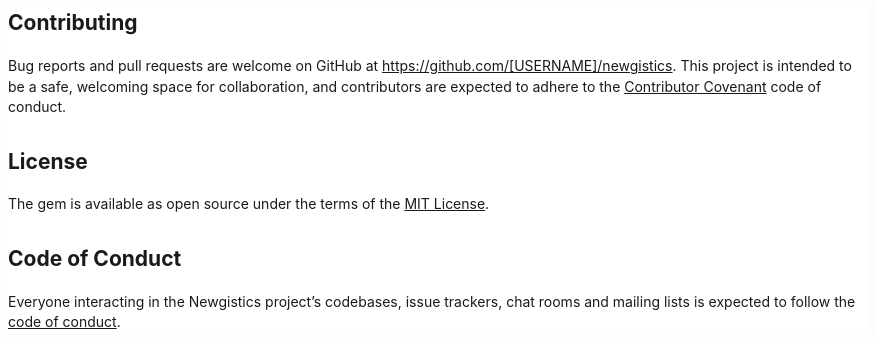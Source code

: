## Contributing

Bug reports and pull requests are welcome on GitHub at https://github.com/[USERNAME]/newgistics. This project is intended to be a safe, welcoming space for collaboration, and contributors are expected to adhere to the [Contributor Covenant](http://contributor-covenant.org) code of conduct.

## License

The gem is available as open source under the terms of the [MIT License](http://opensource.org/licenses/MIT).

## Code of Conduct

Everyone interacting in the Newgistics project’s codebases, issue trackers, chat rooms and mailing lists is expected to follow the [code of conduct](https://github.com/[USERNAME]/newgistics/blob/master/CODE_OF_CONDUCT.md).
